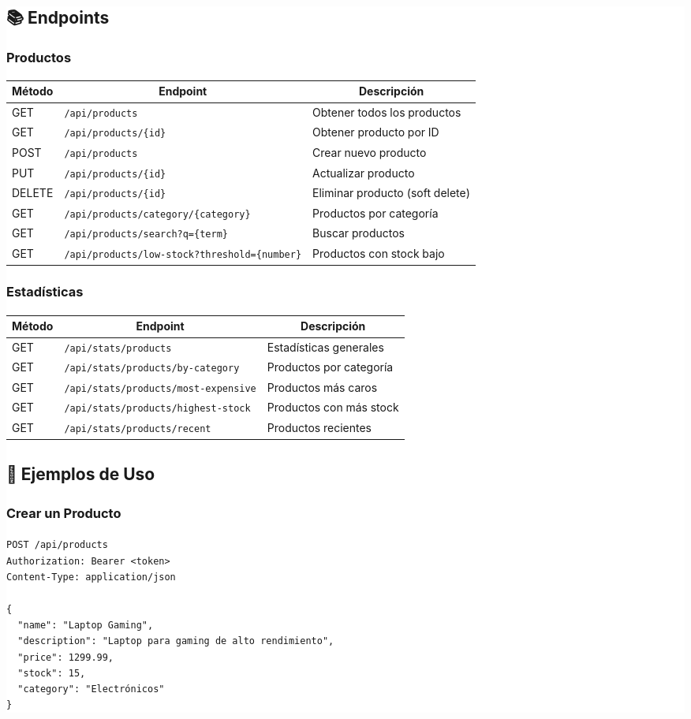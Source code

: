 ## 📚 Endpoints

### Productos

| Método | Endpoint | Descripción |
|--------|----------|-------------|
| GET | `/api/products` | Obtener todos los productos |
| GET | `/api/products/{id}` | Obtener producto por ID |
| POST | `/api/products` | Crear nuevo producto |
| PUT | `/api/products/{id}` | Actualizar producto |
| DELETE | `/api/products/{id}` | Eliminar producto (soft delete) |
| GET | `/api/products/category/{category}` | Productos por categoría |
| GET | `/api/products/search?q={term}` | Buscar productos |
| GET | `/api/products/low-stock?threshold={number}` | Productos con stock bajo |

### Estadísticas

| Método | Endpoint | Descripción |
|--------|----------|-------------|
| GET | `/api/stats/products` | Estadísticas generales |
| GET | `/api/stats/products/by-category` | Productos por categoría |
| GET | `/api/stats/products/most-expensive` | Productos más caros |
| GET | `/api/stats/products/highest-stock` | Productos con más stock |
| GET | `/api/stats/products/recent` | Productos recientes |

## 📝 Ejemplos de Uso

### Crear un Producto
```http
POST /api/products
Authorization: Bearer <token>
Content-Type: application/json

{
  "name": "Laptop Gaming",
  "description": "Laptop para gaming de alto rendimiento",
  "price": 1299.99,
  "stock": 15,
  "category": "Electrónicos"
}
```
